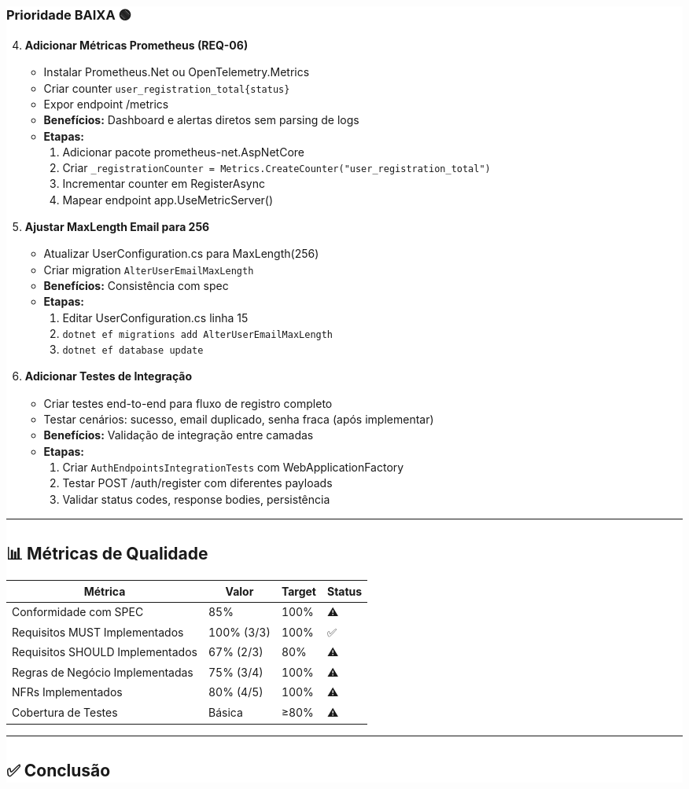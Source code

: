 ### **Prioridade BAIXA** 🟢
4. **Adicionar Métricas Prometheus (REQ-06)**
   - Instalar Prometheus.Net ou OpenTelemetry.Metrics
   - Criar counter `user_registration_total{status}`
   - Expor endpoint /metrics
   - **Benefícios:** Dashboard e alertas diretos sem parsing de logs
   - **Etapas:**
     1. Adicionar pacote prometheus-net.AspNetCore
     2. Criar `_registrationCounter = Metrics.CreateCounter("user_registration_total")`
     3. Incrementar counter em RegisterAsync
     4. Mapear endpoint app.UseMetricServer()

5. **Ajustar MaxLength Email para 256**
   - Atualizar UserConfiguration.cs para MaxLength(256)
   - Criar migration `AlterUserEmailMaxLength`
   - **Benefícios:** Consistência com spec
   - **Etapas:**
     1. Editar UserConfiguration.cs linha 15
     2. `dotnet ef migrations add AlterUserEmailMaxLength`
     3. `dotnet ef database update`

6. **Adicionar Testes de Integração**
   - Criar testes end-to-end para fluxo de registro completo
   - Testar cenários: sucesso, email duplicado, senha fraca (após implementar)
   - **Benefícios:** Validação de integração entre camadas
   - **Etapas:**
     1. Criar `AuthEndpointsIntegrationTests` com WebApplicationFactory
     2. Testar POST /auth/register com diferentes payloads
     3. Validar status codes, response bodies, persistência

---

## 📊 Métricas de Qualidade

| Métrica | Valor | Target | Status |
|---------|-------|--------|--------|
| Conformidade com SPEC | 85% | 100% | ⚠️ |
| Requisitos MUST Implementados | 100% (3/3) | 100% | ✅ |
| Requisitos SHOULD Implementados | 67% (2/3) | 80% | ⚠️ |
| Regras de Negócio Implementadas | 75% (3/4) | 100% | ⚠️ |
| NFRs Implementados | 80% (4/5) | 100% | ⚠️ |
| Cobertura de Testes | Básica | ≥80% | ⚠️ |

---

## ✅ Conclusão
